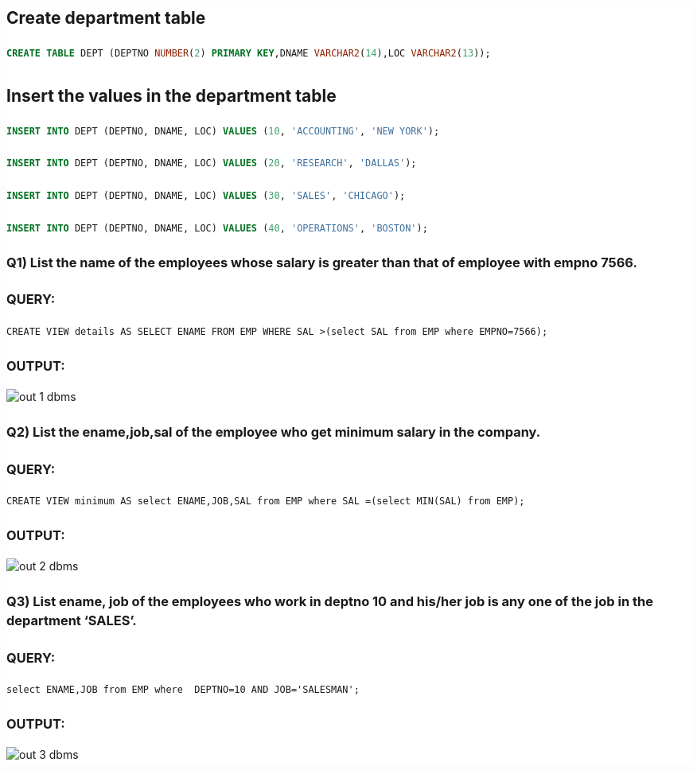 ## Create department table
```sql
CREATE TABLE DEPT (DEPTNO NUMBER(2) PRIMARY KEY,DNAME VARCHAR2(14),LOC VARCHAR2(13));
```
## Insert the values in the department table
```sql
INSERT INTO DEPT (DEPTNO, DNAME, LOC) VALUES (10, 'ACCOUNTING', 'NEW YORK');

INSERT INTO DEPT (DEPTNO, DNAME, LOC) VALUES (20, 'RESEARCH', 'DALLAS');

INSERT INTO DEPT (DEPTNO, DNAME, LOC) VALUES (30, 'SALES', 'CHICAGO');

INSERT INTO DEPT (DEPTNO, DNAME, LOC) VALUES (40, 'OPERATIONS', 'BOSTON');
```

### Q1) List the name of the employees whose salary is greater than that of employee with empno 7566.


### QUERY:

```
CREATE VIEW details AS SELECT ENAME FROM EMP WHERE SAL >(select SAL from EMP where EMPNO=7566);
```
### OUTPUT:
![out 1 dbms](https://github.com/aryabaisakhiya/EX-3-SubQueries-Views-and-Joins/assets/119393645/12f5f17a-ecf7-45a5-963b-ae6eab929958)


### Q2) List the ename,job,sal of the employee who get minimum salary in the company.

### QUERY:
 ```
CREATE VIEW minimum AS select ENAME,JOB,SAL from EMP where SAL =(select MIN(SAL) from EMP);
```

### OUTPUT:
![out 2 dbms](https://github.com/aryabaisakhiya/EX-3-SubQueries-Views-and-Joins/assets/119393645/a122eeb4-9697-44e0-b2af-00e795fef6bf)


### Q3) List ename, job of the employees who work in deptno 10 and his/her job is any one of the job in the department ‘SALES’.

### QUERY:
```
select ENAME,JOB from EMP where  DEPTNO=10 AND JOB='SALESMAN';
```
### OUTPUT:
![out 3 dbms](https://github.com/aryabaisakhiya/EX-3-SubQueries-Views-and-Joins/assets/119393645/7d30110f-92d5-4544-929b-2c5be6309e54)
